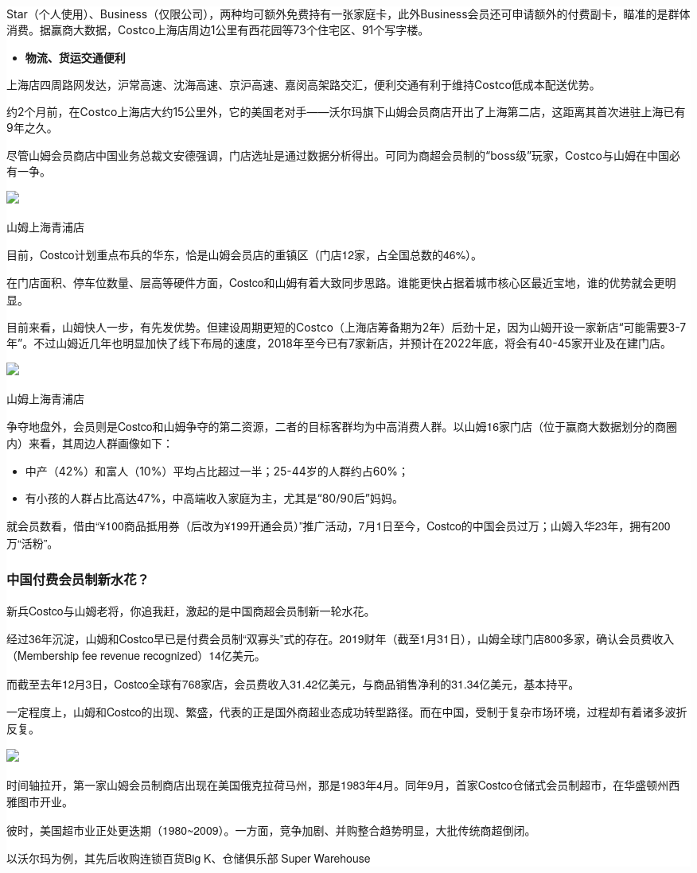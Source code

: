 Star（个人使用）、Business（仅限公司），两种均可额外免费持有一张家庭卡，此外Business会员还可申请额外的付费副卡，瞄准的是群体消费。据赢商大数据，Costco上海店周边1公里有西花园等73个住宅区、91个写字楼。</p><ul class=" list-paddingleft-2"><li><p><strong>物流、货运交通便利</strong></p></li></ul><p>上海店四周路网发达，沪常高速、沈海高速、京沪高速、嘉闵高架路交汇，便利交通有利于维持Costco低成本配送优势。</p><p>约2个月前，在Costco上海店大约15公里外，它的美国老对手——沃尔玛旗下山姆会员商店开出了上海第二店，这距离其首次进驻上海已有9年之久。</p><p>尽管山姆会员商店中国业务总裁文安德强调，门店选址是通过数据分析得出。可同为商超会员制的“boss级”玩家，Costco与山姆在中国必有一争。</p><p><img src="https://pic.36krcnd.com/201908/23015017/opw79hlivqsbo8jz!heading" data-img-size-val="720,367"/></p><p label="图片描述" classname="img-desc" class="img-desc" style="">山姆上海青浦店</p><p><span style="font-family: &quot;PingFang SC&quot;, &quot;Lantinghei SC&quot;, &quot;Helvetica Neue&quot;, Helvetica, Arial, &quot;Microsoft YaHei&quot;, 微软雅黑, STHeitiSC-Light, simsun, 宋体, &quot;WenQuanYi Zen Hei&quot;, &quot;WenQuanYi Micro Hei&quot;, sans-serif;">目前，Costco计划重点布兵的华东，恰是山姆会员店的重镇区（门店12家，占全国总数的46%）。</span></p><p><span style="font-family: &quot;PingFang SC&quot;, &quot;Lantinghei SC&quot;, &quot;Helvetica Neue&quot;, Helvetica, Arial, &quot;Microsoft YaHei&quot;, 微软雅黑, STHeitiSC-Light, simsun, 宋体, &quot;WenQuanYi Zen Hei&quot;, &quot;WenQuanYi Micro Hei&quot;, sans-serif;">在门店面积、停车位数量、层高等硬件方面，Costco和山姆有着大致同步思路。谁能更快占据着城市核心区最近宝地，谁的优势就会更明显。</span><br/></p><p>目前来看，山姆快人一步，有先发优势。但建设周期更短的Costco（上海店筹备期为2年）后劲十足，因为山姆开设一家新店“可能需要3-7年”。不过山姆近几年也明显加快了线下布局的速度，2018年至今已有7家新店，并预计在2022年底，将会有40-45家开业及在建门店。</p><p><img src="https://pic.36krcnd.com/201908/23015021/lm00r6egf0gs46mc!heading" data-img-size-val="720,480"/></p><p label="图片描述" classname="img-desc" class="img-desc" style="">山姆上海青浦店</p><p><span style="font-family: &quot;PingFang SC&quot;, &quot;Lantinghei SC&quot;, &quot;Helvetica Neue&quot;, Helvetica, Arial, &quot;Microsoft YaHei&quot;, 微软雅黑, STHeitiSC-Light, simsun, 宋体, &quot;WenQuanYi Zen Hei&quot;, &quot;WenQuanYi Micro Hei&quot;, sans-serif;">争夺地盘外，会员则是Costco和山姆争夺的第二资源，二者的目标客群均为中高消费人群。以山姆16家门店（位于赢商大数据划分的商圈内）来看，其周边人群画像如下：</span></p><ul class=" list-paddingleft-2"><li><p>中产（42%）和富人（10%）平均占比超过一半；25-44岁的人群约占60%；</p></li><li><p>有小孩的人群占比高达47%，中高端收入家庭为主，尤其是“80/90后”妈妈。</p></li></ul><p><span style="font-family: &quot;PingFang SC&quot;, &quot;Lantinghei SC&quot;, &quot;Helvetica Neue&quot;, Helvetica, Arial, &quot;Microsoft YaHei&quot;, 微软雅黑, STHeitiSC-Light, simsun, 宋体, &quot;WenQuanYi Zen Hei&quot;, &quot;WenQuanYi Micro Hei&quot;, sans-serif;">就会员数看，借由“¥100商品抵用券（后改为¥199开通会员）”推广活动，7月1日至今，Costco的中国会员过万；山姆入华23年，拥有200万“活粉”。</span><br/></p><h3 label="二级标题" style=""><span style="font-family: &quot;PingFang SC&quot;, &quot;Lantinghei SC&quot;, &quot;Helvetica Neue&quot;, Helvetica, Arial, &quot;Microsoft YaHei&quot;, 微软雅黑, STHeitiSC-Light, simsun, 宋体, &quot;WenQuanYi Zen Hei&quot;, &quot;WenQuanYi Micro Hei&quot;, sans-serif;">中国付费会员制新水花？</span><br/></h3><p><span style="font-family: &quot;PingFang SC&quot;, &quot;Lantinghei SC&quot;, &quot;Helvetica Neue&quot;, Helvetica, Arial, &quot;Microsoft YaHei&quot;, 微软雅黑, STHeitiSC-Light, simsun, 宋体, &quot;WenQuanYi Zen Hei&quot;, &quot;WenQuanYi Micro Hei&quot;, sans-serif;">新兵Costco与山姆老将，你追我赶，激起的是中国商超会员制新一轮水花。</span></p><p><span style="font-family: &quot;PingFang SC&quot;, &quot;Lantinghei SC&quot;, &quot;Helvetica Neue&quot;, Helvetica, Arial, &quot;Microsoft YaHei&quot;, 微软雅黑, STHeitiSC-Light, simsun, 宋体, &quot;WenQuanYi Zen Hei&quot;, &quot;WenQuanYi Micro Hei&quot;, sans-serif;">经过36年沉淀，山姆和Costco早已是付费会员制“双寡头”式的存在。2019财年（截至1月31日），山姆全球门店800多家，确认会员费收入（Membership fee revenue recognized）14亿美元。</span><br/></p><p><span style="font-family: &quot;PingFang SC&quot;, &quot;Lantinghei SC&quot;, &quot;Helvetica Neue&quot;, Helvetica, Arial, &quot;Microsoft YaHei&quot;, 微软雅黑, STHeitiSC-Light, simsun, 宋体, &quot;WenQuanYi Zen Hei&quot;, &quot;WenQuanYi Micro Hei&quot;, sans-serif;">而截至去年12月3日，Costco全球有768家店，会员费收入31.42亿美元，与商品销售净利的31.34亿美元，基本持平。</span><br/></p><p><span style="font-family: &quot;PingFang SC&quot;, &quot;Lantinghei SC&quot;, &quot;Helvetica Neue&quot;, Helvetica, Arial, &quot;Microsoft YaHei&quot;, 微软雅黑, STHeitiSC-Light, simsun, 宋体, &quot;WenQuanYi Zen Hei&quot;, &quot;WenQuanYi Micro Hei&quot;, sans-serif;">一定程度上，山姆和Costco的出现、繁盛，代表的正是国外商超业态成功转型路径。而在中国，受制于复杂市场环境，过程却有着诸多波折反复。</span><br/></p><p><img src="https://pic.36krcnd.com/201908/23020903/p52vcr0aw5nrd0j5.png!heading" data-img-size-val="559,361"/></p><p><span style="font-family: &quot;PingFang SC&quot;, &quot;Lantinghei SC&quot;, &quot;Helvetica Neue&quot;, Helvetica, Arial, &quot;Microsoft YaHei&quot;, 微软雅黑, STHeitiSC-Light, simsun, 宋体, &quot;WenQuanYi Zen Hei&quot;, &quot;WenQuanYi Micro Hei&quot;, sans-serif;">时间轴拉开，第一家山姆会员制商店出现在美国俄克拉荷马州，那是1983年4月。同年9月，首家Costco仓储式会员制超市，在华盛顿州西雅图市开业。</span><br/></p><p><span style="font-family: &quot;PingFang SC&quot;, &quot;Lantinghei SC&quot;, &quot;Helvetica Neue&quot;, Helvetica, Arial, &quot;Microsoft YaHei&quot;, 微软雅黑, STHeitiSC-Light, simsun, 宋体, &quot;WenQuanYi Zen Hei&quot;, &quot;WenQuanYi Micro Hei&quot;, sans-serif;">彼时，美国超市业正处更迭期（1980~2009）。一方面，竞争加剧、并购整合趋势明显，大批传统商超倒闭。</span><br/></p><p><span style="font-family: &quot;PingFang SC&quot;, &quot;Lantinghei SC&quot;, &quot;Helvetica Neue&quot;, Helvetica, Arial, &quot;Microsoft YaHei&quot;, 微软雅黑, STHeitiSC-Light, simsun, 宋体, &quot;WenQuanYi Zen Hei&quot;, &quot;WenQuanYi Micro Hei&quot;, sans-serif;">以沃尔玛为例，其先后收购连锁百货Big K、仓储俱乐部 Super Warehouse